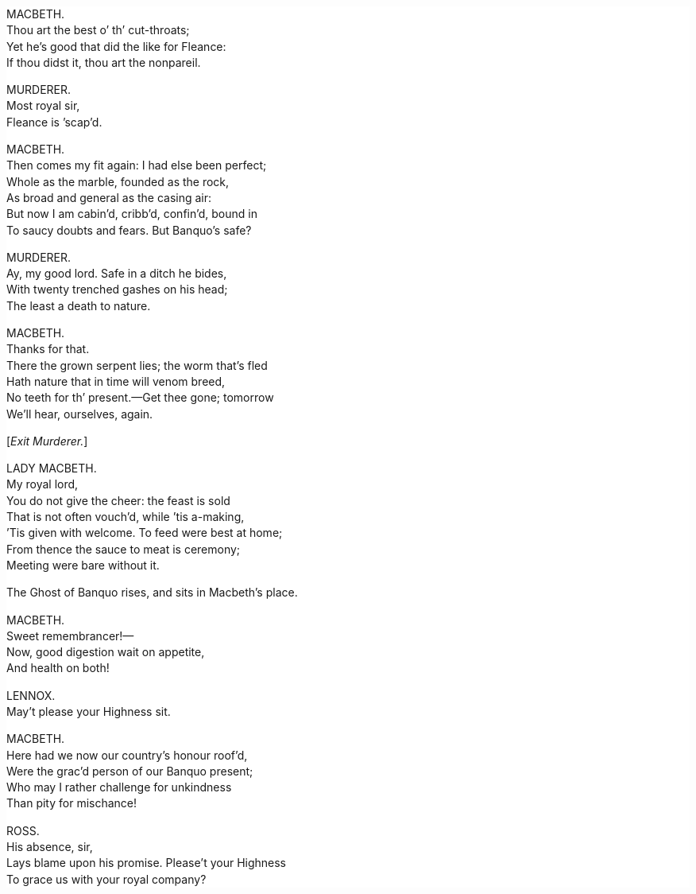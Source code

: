 MACBETH.  
Thou art the best o’ th’ cut-throats;  
Yet he’s good that did the like for Fleance:  
If thou didst it, thou art the nonpareil.

MURDERER.  
Most royal sir,  
Fleance is ’scap’d.

MACBETH.  
Then comes my fit again: I had else been perfect;  
Whole as the marble, founded as the rock,  
As broad and general as the casing air:  
But now I am cabin’d, cribb’d, confin’d, bound in  
To saucy doubts and fears. But Banquo’s safe?

MURDERER.  
Ay, my good lord. Safe in a ditch he bides,  
With twenty trenched gashes on his head;  
The least a death to nature.

MACBETH.  
Thanks for that.  
There the grown serpent lies; the worm that’s fled  
Hath nature that in time will venom breed,  
No teeth for th’ present.—Get thee gone; tomorrow  
We’ll hear, ourselves, again.

\[_Exit Murderer._\]

LADY MACBETH.  
My royal lord,  
You do not give the cheer: the feast is sold  
That is not often vouch’d, while ’tis a-making,  
’Tis given with welcome. To feed were best at home;  
From thence the sauce to meat is ceremony;  
Meeting were bare without it.

The Ghost of Banquo rises, and sits in Macbeth’s place.

MACBETH.  
Sweet remembrancer!—  
Now, good digestion wait on appetite,  
And health on both!

LENNOX.  
May’t please your Highness sit.

MACBETH.  
Here had we now our country’s honour roof’d,  
Were the grac’d person of our Banquo present;  
Who may I rather challenge for unkindness  
Than pity for mischance!

ROSS.  
His absence, sir,  
Lays blame upon his promise. Please’t your Highness  
To grace us with your royal company?
